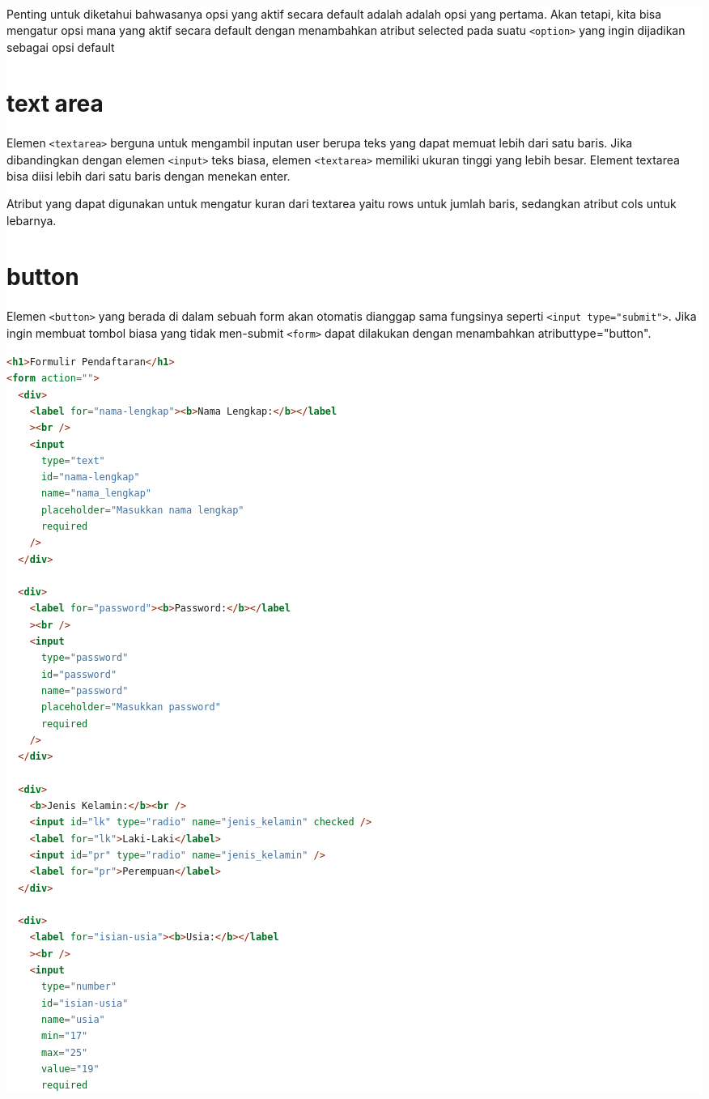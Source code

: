Penting untuk diketahui bahwasanya opsi yang aktif secara default adalah adalah opsi yang pertama. Akan tetapi, kita bisa mengatur opsi mana yang aktif secara default dengan menambahkan atribut selected pada suatu `<option>` yang ingin dijadikan sebagai opsi default
# text area
Elemen `<textarea>`
berguna untuk mengambil inputan user berupa teks yang dapat memuat lebih dari satu baris. Jika dibandingkan dengan elemen `<input>` teks biasa, elemen `<textarea>` memiliki ukuran tinggi yang lebih besar. Element textarea bisa diisi lebih dari satu baris dengan menekan enter.

Atribut yang dapat digunakan untuk mengatur kuran dari textarea yaitu rows untuk jumlah baris, sedangkan atribut cols untuk lebarnya.
# button
Elemen `<button>` yang berada di dalam sebuah form akan otomatis dianggap sama fungsinya seperti `<input type="submit">`. Jika ingin membuat tombol biasa yang tidak men-submit `<form>` dapat dilakukan dengan menambahkan atributtype="button".
```html
<h1>Formulir Pendaftaran</h1>
<form action="">
  <div>
    <label for="nama-lengkap"><b>Nama Lengkap:</b></label
    ><br />
    <input
      type="text"
      id="nama-lengkap"
      name="nama_lengkap"
      placeholder="Masukkan nama lengkap"
      required
    />
  </div>
  
  <div>
    <label for="password"><b>Password:</b></label
    ><br />
    <input
      type="password"
      id="password"
      name="password"
      placeholder="Masukkan password"
      required
    />
  </div>
  
  <div>
    <b>Jenis Kelamin:</b><br />
    <input id="lk" type="radio" name="jenis_kelamin" checked />
    <label for="lk">Laki-Laki</label>
    <input id="pr" type="radio" name="jenis_kelamin" />
    <label for="pr">Perempuan</label>
  </div>
  
  <div>
    <label for="isian-usia"><b>Usia:</b></label
    ><br />
    <input
      type="number"
      id="isian-usia"
      name="usia"
      min="17"
      max="25"
      value="19"
      required
```
